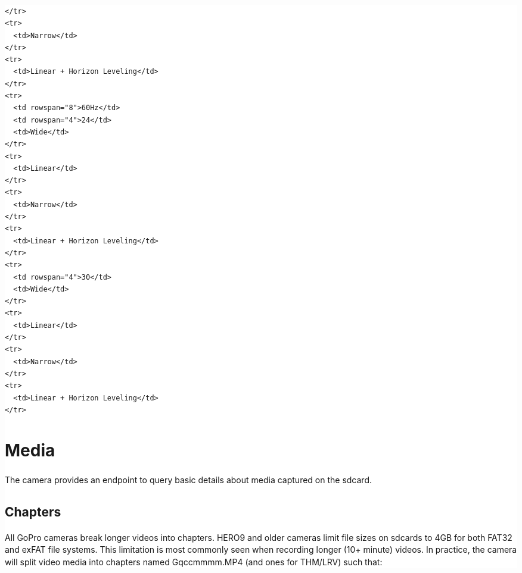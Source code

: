     </tr>
    <tr>
      <td>Narrow</td>
    </tr>
    <tr>
      <td>Linear + Horizon Leveling</td>
    </tr>
    <tr>
      <td rowspan="8">60Hz</td>
      <td rowspan="4">24</td>
      <td>Wide</td>
    </tr>
    <tr>
      <td>Linear</td>
    </tr>
    <tr>
      <td>Narrow</td>
    </tr>
    <tr>
      <td>Linear + Horizon Leveling</td>
    </tr>
    <tr>
      <td rowspan="4">30</td>
      <td>Wide</td>
    </tr>
    <tr>
      <td>Linear</td>
    </tr>
    <tr>
      <td>Narrow</td>
    </tr>
    <tr>
      <td>Linear + Horizon Leveling</td>
    </tr>
  </tbody>
</table>


<h1>Media</h1>
<p>
The camera provides an endpoint to query basic details about media captured on the sdcard.
</p>


<h2>Chapters</h2>
<p>
All GoPro cameras break longer videos into chapters.
HERO9 and older cameras limit file sizes on sdcards to 4GB for both FAT32 and exFAT file systems.
This limitation is most commonly seen when recording longer (10+ minute) videos.
In practice, the camera will split video media into chapters named Gqccmmmm.MP4 (and ones for THM/LRV) such that:
</p>
